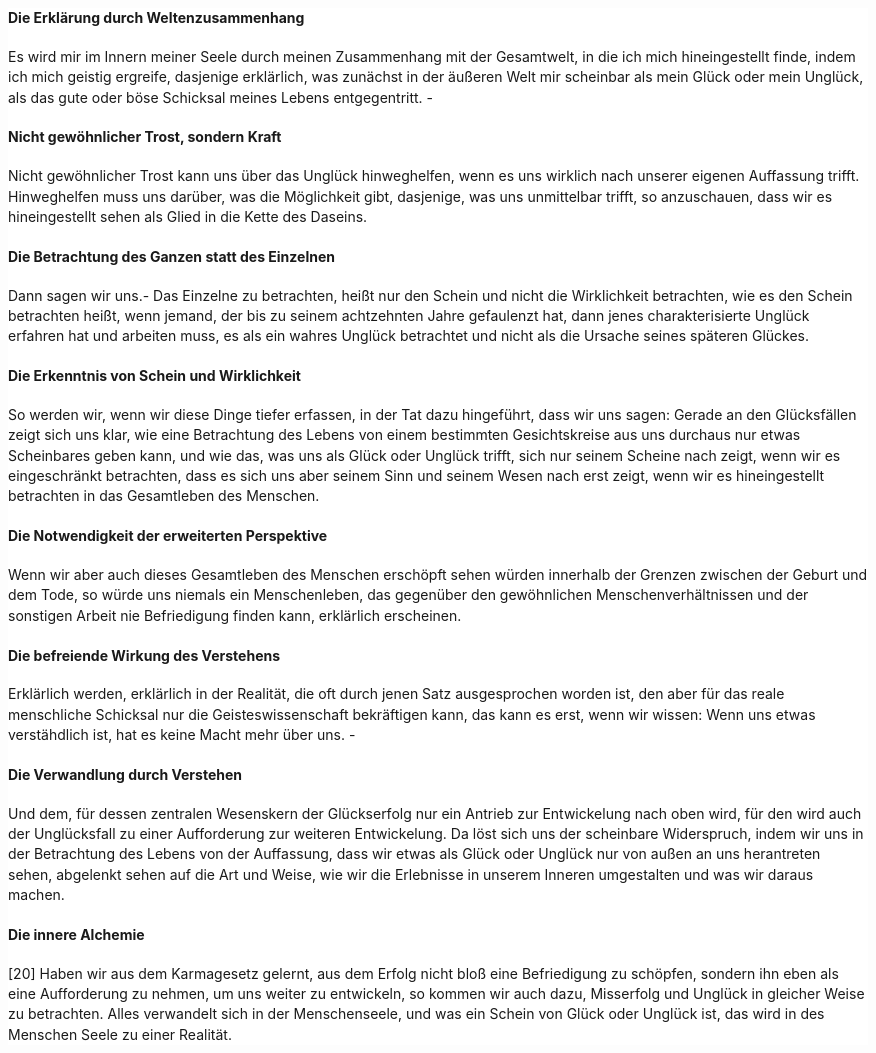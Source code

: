 #### Die Erklärung durch Weltenzusammenhang

Es wird mir im Innern meiner Seele durch meinen Zusammenhang mit der Gesamtwelt, in die ich mich hineingestellt finde, indem ich mich geistig ergreife, dasjenige erklärlich, was zunächst in der äußeren Welt mir scheinbar als mein Glück oder mein Unglück, als das gute oder böse Schicksal meines Lebens entgegentritt. -

#### Nicht gewöhnlicher Trost, sondern Kraft

Nicht gewöhnlicher Trost kann uns über das Unglück hinweghelfen, wenn es uns wirklich nach unserer eigenen Auffassung trifft. Hinweghelfen muss uns darüber, was die Möglichkeit gibt, dasjenige, was uns unmittelbar trifft, so anzuschauen, dass wir es hineingestellt sehen als Glied in die Kette des Daseins.

#### Die Betrachtung des Ganzen statt des Einzelnen

Dann sagen wir uns.- Das Einzelne zu betrachten, heißt nur den Schein und nicht die Wirklichkeit betrachten, wie es den Schein betrachten heißt, wenn jemand, der bis zu seinem achtzehnten Jahre gefaulenzt hat, dann jenes charakterisierte Unglück erfahren hat und arbeiten muss, es als ein wahres Unglück betrachtet und nicht als die Ursache seines späteren Glückes.

#### Die Erkenntnis von Schein und Wirklichkeit

So werden wir, wenn wir diese Dinge tiefer erfassen, in der Tat dazu hingeführt, dass wir uns sagen: Gerade an den Glücksfällen zeigt sich uns klar, wie eine Betrachtung des Lebens von einem bestimmten Gesichtskreise aus uns durchaus nur etwas Scheinbares geben kann, und wie das, was uns als Glück oder Unglück trifft, sich nur seinem Scheine nach zeigt, wenn wir es eingeschränkt betrachten, dass es sich uns aber seinem Sinn und seinem Wesen nach erst zeigt, wenn wir es hineingestellt betrachten in das Gesamtleben des Menschen.

#### Die Notwendigkeit der erweiterten Perspektive

Wenn wir aber auch dieses Gesamtleben des Menschen erschöpft sehen würden innerhalb der Grenzen zwischen der Geburt und dem Tode, so würde uns niemals ein Menschenleben, das gegenüber den gewöhnlichen Menschenverhältnissen und der sonstigen Arbeit nie Befriedigung finden kann, erklärlich erscheinen.

#### Die befreiende Wirkung des Verstehens

Erklärlich werden, erklärlich in der Realität, die oft durch jenen Satz ausgesprochen worden ist, den aber für das reale menschliche Schicksal nur die Geisteswissenschaft bekräftigen kann, das kann es erst, wenn wir wissen: Wenn uns etwas verstähdlich ist, hat es keine Macht mehr über uns. -

#### Die Verwandlung durch Verstehen

Und dem, für dessen zentralen Wesenskern der Glückserfolg nur ein Antrieb zur Entwickelung nach oben wird, für den wird auch der Unglücksfall zu einer Aufforderung zur weiteren Entwickelung. Da löst sich uns der scheinbare Widerspruch, indem wir uns in der Betrachtung des Lebens von der Auffassung, dass wir etwas als Glück oder Unglück nur von außen an uns herantreten sehen, abgelenkt sehen auf die Art und Weise, wie wir die Erlebnisse in unserem Inneren umgestalten und was wir daraus machen.

#### Die innere Alchemie

[20] Haben wir aus dem Karmagesetz gelernt, aus dem Erfolg nicht bloß eine Befriedigung zu schöpfen, sondern ihn eben als eine Aufforderung zu nehmen, um uns weiter zu entwickeln, so kommen wir auch dazu, Misserfolg und Unglück in gleicher Weise zu betrachten. Alles verwandelt sich in der Menschenseele, und was ein Schein von Glück oder Unglück ist, das wird in des Menschen Seele zu einer Realität.
